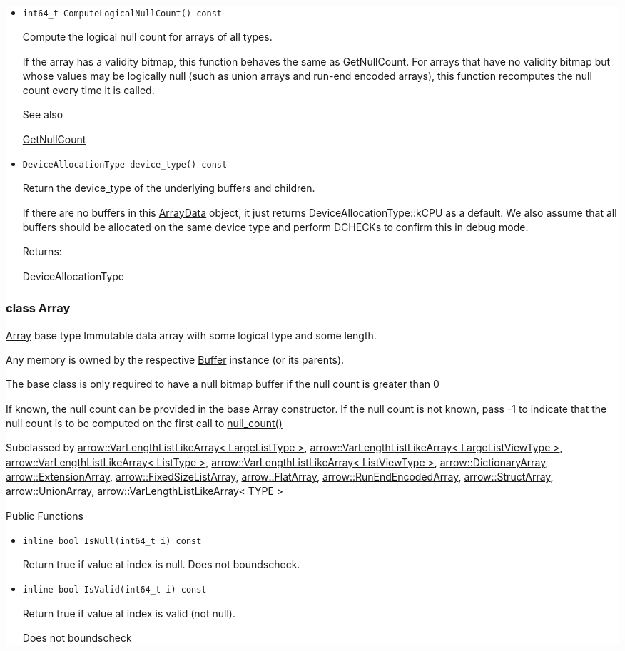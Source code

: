 *   `int64_t ComputeLogicalNullCount() const`

    Compute the logical null count for arrays of all types.

    If the array has a validity bitmap, this function behaves the same as GetNullCount. For arrays that have no validity bitmap but whose values may be logically null (such as union arrays and run-end encoded arrays), this function recomputes the null count every time it is called.

    See also

    [GetNullCount](#structarrow_1_1_array_data_1ae83fbd13ecbe794edf58e4b841fccf0d)

*   `DeviceAllocationType device_type() const`

    Return the device_type of the underlying buffers and children.

    If there are no buffers in this [ArrayData](#structarrow_1_1_array_data) object, it just returns DeviceAllocationType::kCPU as a default. We also assume that all buffers should be allocated on the same device type and perform DCHECKs to confirm this in debug mode.

    Returns:

    DeviceAllocationType

### class Array

[Array](#classarrow_1_1_array) base type Immutable data array with some logical type and some length.

Any memory is owned by the respective [Buffer](memory.html#classarrow_1_1_buffer) instance (or its parents).

The base class is only required to have a null bitmap buffer if the null count is greater than 0

If known, the null count can be provided in the base [Array](#classarrow_1_1_array) constructor. If the null count is not known, pass -1 to indicate that the null count is to be computed on the first call to [null_count()](#classarrow_1_1_array_1a0537d3b69a889b951e88be2fe9f3d96a)

Subclassed by [arrow::VarLengthListLikeArray< LargeListType >](#classarrow_1_1_var_length_list_like_array), [arrow::VarLengthListLikeArray< LargeListViewType >](#classarrow_1_1_var_length_list_like_array), [arrow::VarLengthListLikeArray< ListType >](#classarrow_1_1_var_length_list_like_array), [arrow::VarLengthListLikeArray< ListViewType >](#classarrow_1_1_var_length_list_like_array), [arrow::DictionaryArray](#classarrow_1_1_dictionary_array), [arrow::ExtensionArray](#classarrow_1_1_extension_array), [arrow::FixedSizeListArray](#classarrow_1_1_fixed_size_list_array), [arrow::FlatArray](#classarrow_1_1_flat_array), [arrow::RunEndEncodedArray](#classarrow_1_1_run_end_encoded_array), [arrow::StructArray](#classarrow_1_1_struct_array), [arrow::UnionArray](#classarrow_1_1_union_array), [arrow::VarLengthListLikeArray< TYPE >](#classarrow_1_1_var_length_list_like_array)

Public Functions

*   `inline bool IsNull(int64_t i) const`

    Return true if value at index is null. Does not boundscheck.

*   `inline bool IsValid(int64_t i) const`

    Return true if value at index is valid (not null).

    Does not boundscheck

